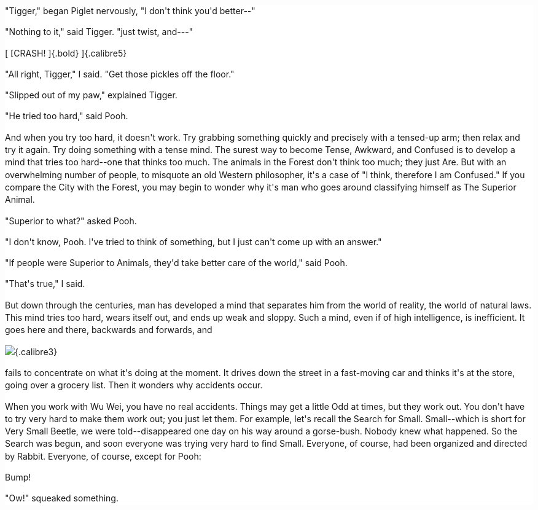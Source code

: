 \"Tigger,\" began Piglet nervously, \"I don\'t think you\'d better\--\"

\"Nothing to it,\" said Tigger. \"just twist, and\-\--\"

[ [CRASH! ]{.bold} ]{.calibre5}

\"All right, Tigger,\" I said. \"Get those pickles off the floor.\"

\"Slipped out of my paw,\" explained Tigger.

\"He tried too hard,\" said Pooh.

And when you try too hard, it doesn\'t work. Try grabbing something
quickly and precisely with a tensed-up arm; then relax and try it again.
Try doing something with a tense mind. The surest way to become Tense,
Awkward, and Confused is to develop a mind that tries too hard\--one
that thinks too much. The animals in the Forest don\'t think too much;
they just Are. But with an overwhelming number of people, to misquote an
old Western philosopher, it\'s a case of \"I think, therefore I am
Confused.\" If you compare the City with the Forest, you may begin to
wonder why it\'s man who goes around classifying himself as The Superior
Animal.

\"Superior to what?\" asked Pooh.

\"I don\'t know, Pooh. I\'ve tried to think of something, but I just
can\'t come up with an answer.\"

\"If people were Superior to Animals, they\'d take better care of the
world,\" said Pooh.

\"That\'s true,\" I said.

But down through the centuries, man has developed a mind that separates
him from the world of reality, the world of natural laws. This mind
tries too hard, wears itself out, and ends up weak and sloppy. Such a
mind, even if of high intelligence, is inefficient. It goes here and
there, backwards and forwards, and

![](images/00017.jpg){.calibre3}

fails to concentrate on what it\'s doing at the moment. It drives down
the street in a fast-moving car and thinks it\'s at the store, going
over a grocery list. Then it wonders why accidents occur.

When you work with Wu Wei, you have no real accidents. Things may get a
little Odd at times, but they work out. You don\'t have to try very hard
to make them work out; you just let them. For example, let\'s recall the
Search for Small. Small\--which is short for Very Small Beetle, we were
told\--disappeared one day on his way around a gorse-bush. Nobody knew
what happened. So the Search was begun, and soon everyone was trying
very hard to find Small. Everyone, of course, had been organized and
directed by Rabbit. Everyone, of course, except for Pooh:

Bump!

\"Ow!\" squeaked something.
